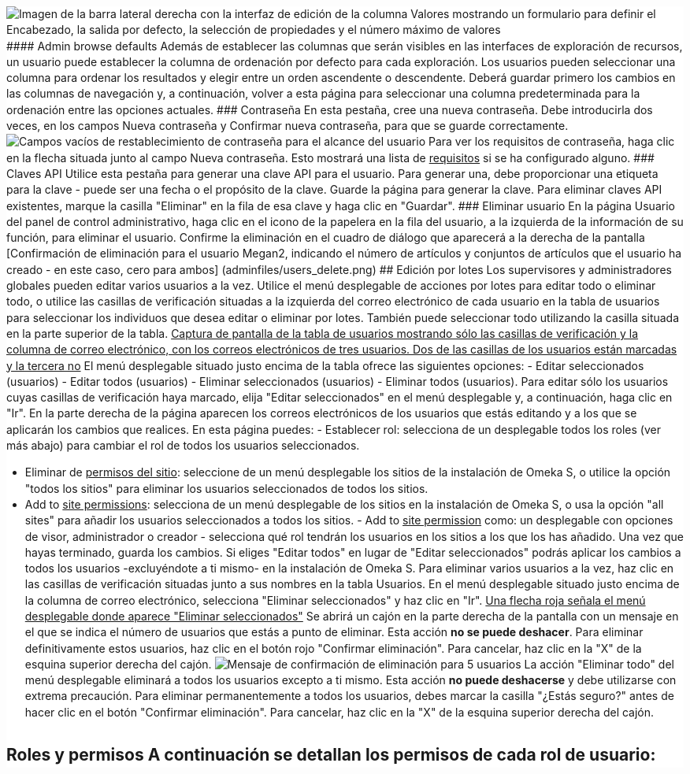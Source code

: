 ![Imagen de la barra lateral derecha con la interfaz de edición de la columna Valores mostrando un formulario para definir el Encabezado, la salida por defecto, la selección de propiedades y el número máximo de valores](adminfiles/users_settings_edit_browsecolumn.png) #### Admin browse defaults Además de establecer las columnas que serán visibles en las interfaces de exploración de recursos, un usuario puede establecer la columna de ordenación por defecto para cada exploración. Los usuarios pueden seleccionar una columna para ordenar los resultados y elegir entre un orden ascendente o descendente. Deberá guardar primero los cambios en las columnas de navegación y, a continuación, volver a esta página para seleccionar una columna predeterminada para la ordenación entre las opciones actuales. ### Contraseña En esta pestaña, cree una nueva contraseña. Debe introducirla dos veces, en los campos Nueva contraseña y Confirmar nueva contraseña, para que se guarde correctamente. ![Campos vacíos de restablecimiento de contraseña para el alcance del usuario](adminfiles/users_password.png) Para ver los requisitos de contraseña, haga clic en la flecha situada junto al campo Nueva contraseña. Esto mostrará una lista de [requisitos](../configuration.md) si se ha configurado alguno. ### Claves API Utilice esta pestaña para generar una clave API para el usuario. Para generar una, debe proporcionar una etiqueta para la clave - puede ser una fecha o el propósito de la clave. Guarde la página para generar la clave. Para eliminar claves API existentes, marque la casilla "Eliminar" en la fila de esa clave y haga clic en "Guardar". ### Eliminar usuario En la página Usuario del panel de control administrativo, haga clic en el icono de la papelera en la fila del usuario, a la izquierda de la información de su función, para eliminar el usuario. Confirme la eliminación en el cuadro de diálogo que aparecerá a la derecha de la pantalla [Confirmación de eliminación para el usuario Megan2, indicando el número de artículos y conjuntos de artículos que el usuario ha creado - en este caso, cero para ambos] (adminfiles/users_delete.png) ## Edición por lotes Los supervisores y administradores globales pueden editar varios usuarios a la vez. Utilice el menú desplegable de acciones por lotes para editar todo o eliminar todo, o utilice las casillas de verificación situadas a la izquierda del correo electrónico de cada usuario en la tabla de usuarios para seleccionar los individuos que desea editar o eliminar por lotes. También puede seleccionar todo utilizando la casilla situada en la parte superior de la tabla. [Captura de pantalla de la tabla de usuarios mostrando sólo las casillas de verificación y la columna de correo electrónico, con los correos electrónicos de tres usuarios. Dos de las casillas de los usuarios están marcadas y la tercera no](adminfiles/users_batch1.png) El menú desplegable situado justo encima de la tabla ofrece las siguientes opciones: - Editar seleccionados (usuarios) - Editar todos (usuarios) - Eliminar seleccionados (usuarios) - Eliminar todos (usuarios). Para editar sólo los usuarios cuyas casillas de verificación haya marcado, elija "Editar seleccionados" en el menú desplegable y, a continuación, haga clic en "Ir". En la parte derecha de la página aparecen los correos electrónicos de los usuarios que estás editando y a los que se aplicarán los cambios que realices. En esta página puedes: - Establecer rol: selecciona de un desplegable todos los roles (ver más abajo) para cambiar el rol de todos los usuarios seleccionados.
- Eliminar de [permisos del sitio](../sites/site_users.md): seleccione de un menú desplegable los sitios de la instalación de Omeka S, o utilice la opción "todos los sitios" para eliminar los usuarios seleccionados de todos los sitios.
- Add to [site permissions](../sites/site_users.md): selecciona de un menú desplegable de los sitios en la instalación de Omeka S, o usa la opción "all sites" para añadir los usuarios seleccionados a todos los sitios. - Add to [site permission](../sites/site_users.md) como: un desplegable con opciones de visor, administrador o creador - selecciona qué rol tendrán los usuarios en los sitios a los que los has añadido. Una vez que hayas terminado, guarda los cambios. Si eliges "Editar todos" en lugar de "Editar seleccionados" podrás aplicar los cambios a todos los usuarios -excluyéndote a ti mismo- en la instalación de Omeka S. Para eliminar varios usuarios a la vez, haz clic en las casillas de verificación situadas junto a sus nombres en la tabla Usuarios. En el menú desplegable situado justo encima de la columna de correo electrónico, selecciona "Eliminar seleccionados" y haz clic en "Ir". [Una flecha roja señala el menú desplegable donde aparece "Eliminar seleccionados"](adminfiles/users_batchdel1.png) Se abrirá un cajón en la parte derecha de la pantalla con un mensaje en el que se indica el número de usuarios que estás a punto de eliminar. Esta acción **no se puede deshacer**. Para eliminar definitivamente estos usuarios, haz clic en el botón rojo "Confirmar eliminación". Para cancelar, haz clic en la "X" de la esquina superior derecha del cajón. ![Mensaje de confirmación de eliminación para 5 usuarios](adminfiles/users_batchdel2.png) La acción "Eliminar todo" del menú desplegable eliminará a todos los usuarios excepto a ti mismo. Esta acción **no puede deshacerse** y debe utilizarse con extrema precaución. Para eliminar permanentemente a todos los usuarios, debes marcar la casilla "¿Estás seguro?" antes de hacer clic en el botón "Confirmar eliminación". Para cancelar, haz clic en la "X" de la esquina superior derecha del cajón.

## Roles y permisos A continuación se detallan los permisos de cada rol de usuario:
